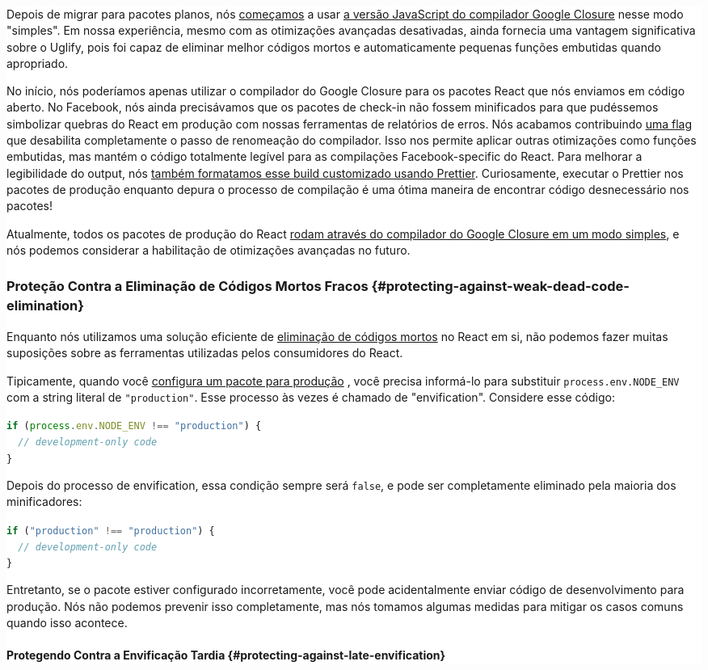 Depois de migrar para pacotes planos, nós [começamos](https://github.com/facebook/react/pull/10236) a usar [a versão JavaScript do compilador Google Closure](https://github.com/google/closure-compiler-js) nesse modo "simples". Em nossa experiência, mesmo com as otimizações avançadas desativadas, ainda fornecia uma vantagem significativa sobre o Uglify, pois foi capaz de eliminar melhor códigos mortos e automaticamente pequenas funções embutidas quando apropriado.

No início, nós poderíamos apenas utilizar o compilador do Google Closure para os pacotes React que nós enviamos em código aberto. No Facebook, nós ainda precisávamos que os pacotes de check-in não fossem minificados para que pudéssemos simbolizar quebras do React em produção com nossas ferramentas de relatórios de erros. Nós acabamos contribuindo [uma flag](https://github.com/google/closure-compiler/pull/2707) que desabilita completamente o passo de renomeação do compilador. Isso nos permite aplicar outras otimizações como funções embutidas, mas mantém o código totalmente legível para as compilações Facebook-specific do React. Para melhorar a legibilidade do output, nós [também formatamos esse build customizado usando Prettier](https://github.com/facebook/react/blob/cc52e06b490e0dc2482b345aa5d0d65fae931095/scripts/rollup/build.js#L249-L250). Curiosamente, executar o Prettier nos pacotes de produção enquanto depura o processo de compilação é uma ótima maneira de encontrar código desnecessário nos pacotes!

Atualmente, todos os pacotes de produção do React [rodam através do compilador do Google Closure em um modo simples](https://github.com/facebook/react/blob/cc52e06b490e0dc2482b345aa5d0d65fae931095/scripts/rollup/build.js#L235-L248), e nós podemos considerar a habilitação de otimizações avançadas no futuro.

### Proteção Contra a Eliminação de Códigos Mortos Fracos {#protecting-against-weak-dead-code-elimination}

Enquanto nós utilizamos uma solução eficiente de [eliminação de códigos mortos](https://en.wikipedia.org/wiki/Dead_code_elimination) no React em si, não podemos fazer muitas suposições sobre as ferramentas utilizadas pelos consumidores do React.

Tipicamente, quando você [configura um pacote para produção](/docs/optimizing-performance.html#use-the-production-build) , você precisa informá-lo para substituir `process.env.NODE_ENV` com a string literal de `"production"`. Esse processo às vezes é chamado de "envification". Considere esse código:

```js
if (process.env.NODE_ENV !== "production") {
  // development-only code
}
```
Depois do processo de envification, essa condição sempre será `false`, e pode ser completamente eliminado pela maioria dos minificadores:

```js
if ("production" !== "production") {
  // development-only code
}
```

Entretanto, se o pacote estiver configurado incorretamente, você pode acidentalmente enviar código de desenvolvimento para produção. Nós não podemos prevenir isso completamente, mas nós tomamos algumas medidas para mitigar os casos comuns quando isso acontece.

#### Protegendo Contra a Envificação Tardia {#protecting-against-late-envification}
